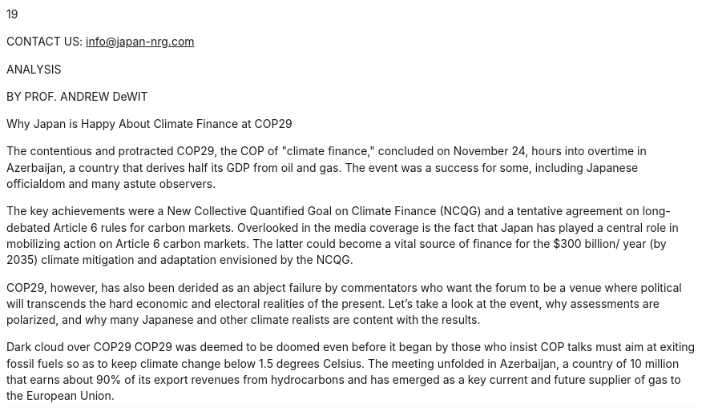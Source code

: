 









































19



CONTACT  US: info@japan-nrg.com

ANALYSIS

BY PROF. ANDREW DeWIT

Why Japan is Happy About Climate Finance at COP29

The contentious and protracted COP29, the COP of "climate finance," concluded on
November 24, hours into overtime in Azerbaijan, a country that derives half its GDP
from oil and gas. The event was a success for some, including Japanese officialdom
and many astute observers.

The key achievements were a New Collective Quantified Goal on Climate Finance
(NCQG) and a tentative agreement on long-debated Article 6 rules for carbon
markets. Overlooked in the media coverage is the fact that Japan has played a central
role in mobilizing action on Article 6 carbon markets. The latter could become a vital
source of finance for the $300 billion/ year (by 2035) climate mitigation and
adaptation envisioned by the NCQG.

COP29, however, has also been derided as an abject failure by commentators who
want the forum to be a venue where political will transcends the hard economic and
electoral realities of the present. Let’s take a look at the event, why assessments are
polarized, and why many Japanese and other climate realists are content with the
results.

Dark cloud over COP29
COP29 was deemed to be doomed even before it began by those who insist COP
talks must aim at exiting fossil fuels so as to keep climate change below 1.5 degrees
Celsius. The meeting unfolded in Azerbaijan, a country of 10 million that earns about
90% of its export revenues from hydrocarbons and has emerged as a key current and
future supplier of gas to the European Union.
